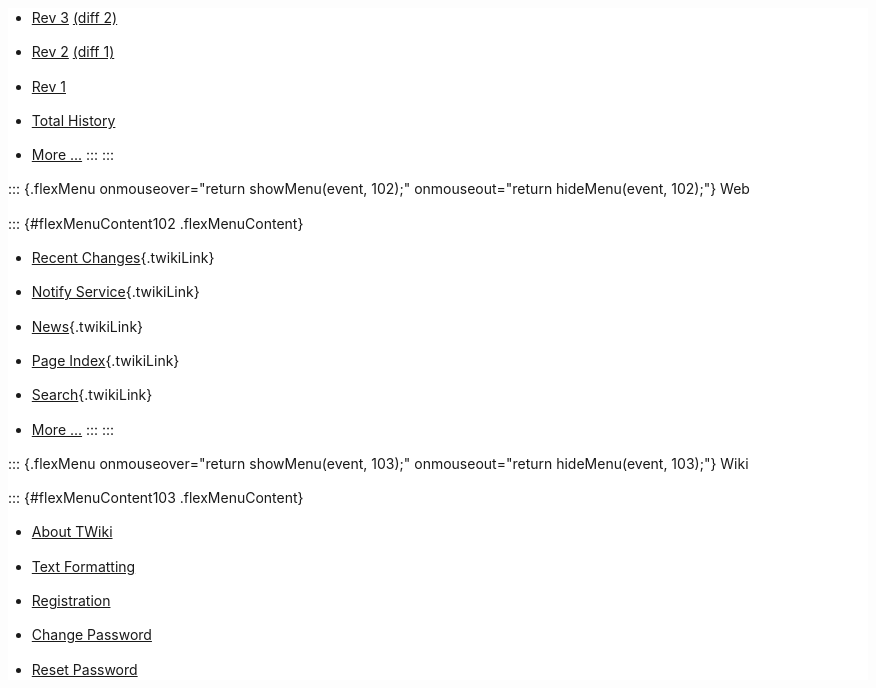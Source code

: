 

-   [Rev
    3](http://www.program-transformation.org/view/Transform/AnatomizerDecompilerTest?rev=1.3)
    [(diff 2)](http://www.program-transformation.org/rdiff/Transform/AnatomizerDecompilerTest?rev1=1.3&rev2=1.2)
-   [Rev
    2](http://www.program-transformation.org/view/Transform/AnatomizerDecompilerTest?rev=1.2)
    [(diff 1)](http://www.program-transformation.org/rdiff/Transform/AnatomizerDecompilerTest?rev1=1.2&rev2=1.1)
-   [Rev
    1](http://www.program-transformation.org/view/Transform/AnatomizerDecompilerTest?rev=1.1)
-   [Total
    History](http://www.program-transformation.org/rdiff/Transform/AnatomizerDecompilerTest)



-   [More
    \...](http://www.program-transformation.org/oops/Transform/AnatomizerDecompilerTest?template=oopsmore&param1=1.3&param2=1.3)
:::
:::

::: {.flexMenu onmouseover="return showMenu(event, 102);" onmouseout="return hideMenu(event, 102);"}
Web

::: {#flexMenuContent102 .flexMenuContent}
-   [Recent Changes](WebChanges){.twikiLink}
-   [Notify Service](WebNotify){.twikiLink}
-   [News](WebNews){.twikiLink}



-   [Page Index](WebIndex){.twikiLink}
-   [Search](WebSearch){.twikiLink}



-   [More
    \...](http://www.program-transformation.org/oops/Transform/AnatomizerDecompilerTest?template=oopsmore&param1=1.3&param2=1.3)
:::
:::

::: {.flexMenu onmouseover="return showMenu(event, 103);" onmouseout="return hideMenu(event, 103);"}
Wiki

::: {#flexMenuContent103 .flexMenuContent}
-   [About
    TWiki](http://www.program-transformation.org/view/TWiki/WebHome)
-   [Text
    Formatting](http://www.program-transformation.org/view/TWiki/TextFormattingRules)



-   [Registration](http://www.program-transformation.org/view/TWiki/TWikiRegistration)
-   [Change
    Password](http://www.program-transformation.org/view/TWiki/ChangePassword)
-   [Reset
    Password](http://www.program-transformation.org/view/TWiki/ResetPassword)
